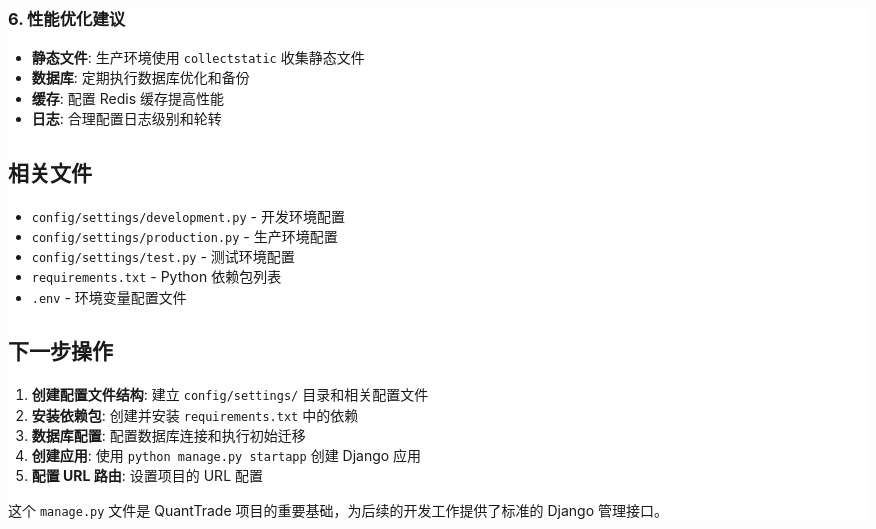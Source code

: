 ### 6. 性能优化建议
- **静态文件**: 生产环境使用 `collectstatic` 收集静态文件
- **数据库**: 定期执行数据库优化和备份
- **缓存**: 配置 Redis 缓存提高性能
- **日志**: 合理配置日志级别和轮转

## 相关文件

- `config/settings/development.py` - 开发环境配置
- `config/settings/production.py` - 生产环境配置  
- `config/settings/test.py` - 测试环境配置
- `requirements.txt` - Python 依赖包列表
- `.env` - 环境变量配置文件

## 下一步操作

1. **创建配置文件结构**: 建立 `config/settings/` 目录和相关配置文件
2. **安装依赖包**: 创建并安装 `requirements.txt` 中的依赖
3. **数据库配置**: 配置数据库连接和执行初始迁移
4. **创建应用**: 使用 `python manage.py startapp` 创建 Django 应用
5. **配置 URL 路由**: 设置项目的 URL 配置

这个 `manage.py` 文件是 QuantTrade 项目的重要基础，为后续的开发工作提供了标准的 Django 管理接口。